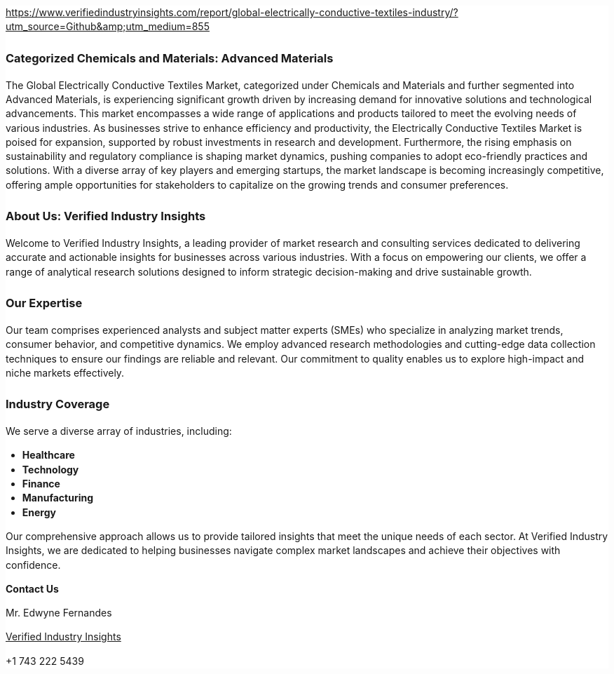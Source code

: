 </strong><a href="https://www.verifiedindustryinsights.com/report/global-electrically-conductive-textiles-industry/?utm_source=Github&amp;utm_medium=855">https://www.verifiedindustryinsights.com/report/global-electrically-conductive-textiles-industry/?utm_source=Github&amp;utm_medium=855</a>&nbsp;</p><h3>Categorized Chemicals and Materials: Advanced Materials </h3><p>The Global Electrically Conductive Textiles Market, categorized under Chemicals and Materials and further segmented into Advanced Materials, is experiencing significant growth driven by increasing demand for innovative solutions and technological advancements. This market encompasses a wide range of applications and products tailored to meet the evolving needs of various industries. As businesses strive to enhance efficiency and productivity, the Electrically Conductive Textiles Market is poised for expansion, supported by robust investments in research and development. Furthermore, the rising emphasis on sustainability and regulatory compliance is shaping market dynamics, pushing companies to adopt eco-friendly practices and solutions. With a diverse array of key players and emerging startups, the market landscape is becoming increasingly competitive, offering ample opportunities for stakeholders to capitalize on the growing trends and consumer preferences.</p><h3>About Us: Verified Industry Insights</h3><p>Welcome to Verified Industry Insights, a leading provider of market research and consulting services dedicated to delivering accurate and actionable insights for businesses across various industries. With a focus on empowering our clients, we offer a range of analytical research solutions designed to inform strategic decision-making and drive sustainable growth.</p><h3>Our Expertise</h3><p>Our team comprises experienced analysts and subject matter experts (SMEs) who specialize in analyzing market trends, consumer behavior, and competitive dynamics. We employ advanced research methodologies and cutting-edge data collection techniques to ensure our findings are reliable and relevant. Our commitment to quality enables us to explore high-impact and niche markets effectively.</p><h3>Industry Coverage</h3><p>We serve a diverse array of industries, including:</p><ul><li><strong>Healthcare</strong></li><li><strong>Technology</strong></li><li><strong>Finance</strong></li><li><strong>Manufacturing</strong></li><li><strong>Energy</strong></li></ul><p>Our comprehensive approach allows us to provide tailored insights that meet the unique needs of each sector. At Verified Industry Insights, we are dedicated to helping businesses navigate complex market landscapes and achieve their objectives with confidence.</p><p><strong>Contact Us</strong></p><p>Mr. Edwyne Fernandes</p><p><a href="https://www.verifiedindustryinsights.com/">Verified Industry Insights</a></p><p>+1 743 222 5439</p>
